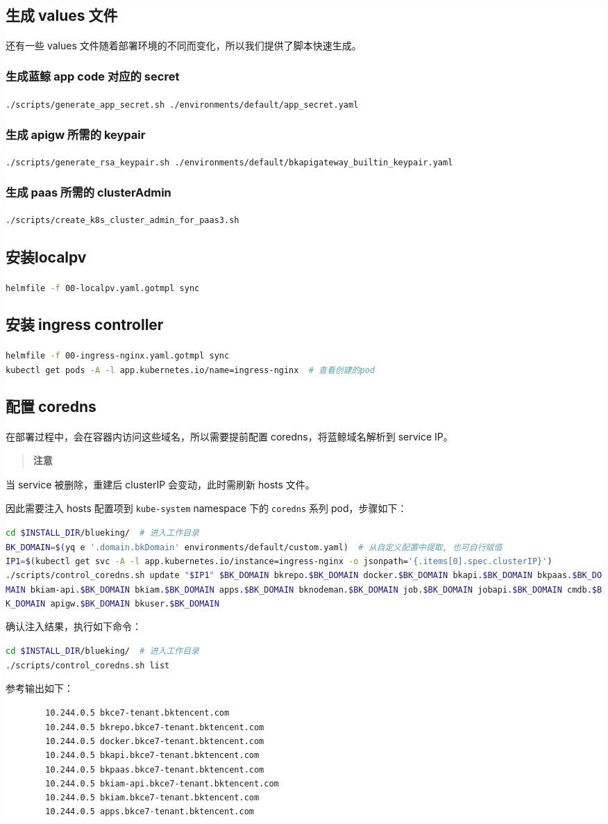 ## 生成 values 文件

还有一些 values 文件随着部署环境的不同而变化，所以我们提供了脚本快速生成。

### 生成蓝鲸 app code 对应的 secret
```bash
./scripts/generate_app_secret.sh ./environments/default/app_secret.yaml
```

### 生成 apigw 所需的 keypair
```bash
./scripts/generate_rsa_keypair.sh ./environments/default/bkapigateway_builtin_keypair.yaml
```

### 生成 paas 所需的 clusterAdmin
```bash
./scripts/create_k8s_cluster_admin_for_paas3.sh
```

## 安装localpv
```bash
helmfile -f 00-localpv.yaml.gotmpl sync
```


## 安装 ingress controller

```bash
helmfile -f 00-ingress-nginx.yaml.gotmpl sync
kubectl get pods -A -l app.kubernetes.io/name=ingress-nginx  # 查看创建的pod
```

## 配置 coredns

在部署过程中，会在容器内访问这些域名，所以需要提前配置 coredns，将蓝鲸域名解析到 service IP。
>**注意**
>
当 service 被删除，重建后 clusterIP 会变动，此时需刷新 hosts 文件。

因此需要注入 hosts 配置项到 `kube-system` namespace 下的 `coredns` 系列 pod，步骤如下：
```bash
cd $INSTALL_DIR/blueking/  # 进入工作目录
BK_DOMAIN=$(yq e '.domain.bkDomain' environments/default/custom.yaml)  # 从自定义配置中提取, 也可自行赋值
IP1=$(kubectl get svc -A -l app.kubernetes.io/instance=ingress-nginx -o jsonpath='{.items[0].spec.clusterIP}')
./scripts/control_coredns.sh update "$IP1" $BK_DOMAIN bkrepo.$BK_DOMAIN docker.$BK_DOMAIN bkapi.$BK_DOMAIN bkpaas.$BK_DOMAIN bkiam-api.$BK_DOMAIN bkiam.$BK_DOMAIN apps.$BK_DOMAIN bknodeman.$BK_DOMAIN job.$BK_DOMAIN jobapi.$BK_DOMAIN cmdb.$BK_DOMAIN apigw.$BK_DOMAIN bkuser.$BK_DOMAIN
```

确认注入结果，执行如下命令：
```bash
cd $INSTALL_DIR/blueking/  # 进入工作目录
./scripts/control_coredns.sh list
```
参考输出如下：
```
        10.244.0.5 bkce7-tenant.bktencent.com
        10.244.0.5 bkrepo.bkce7-tenant.bktencent.com
        10.244.0.5 docker.bkce7-tenant.bktencent.com
        10.244.0.5 bkapi.bkce7-tenant.bktencent.com
        10.244.0.5 bkpaas.bkce7-tenant.bktencent.com
        10.244.0.5 bkiam-api.bkce7-tenant.bktencent.com
        10.244.0.5 bkiam.bkce7-tenant.bktencent.com
        10.244.0.5 apps.bkce7-tenant.bktencent.com
```